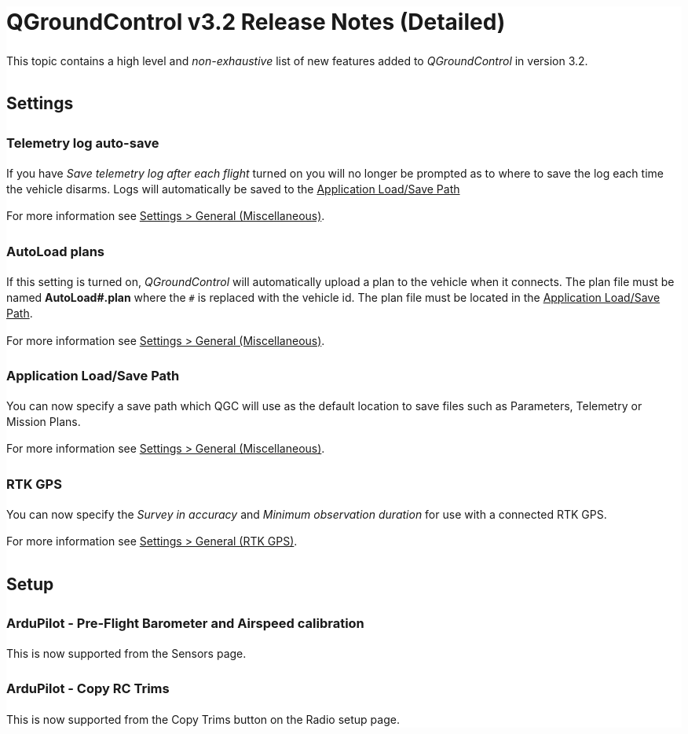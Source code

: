 # QGroundControl v3.2 Release Notes (Detailed)

This topic contains a high level and *non-exhaustive* list of new features added to *QGroundControl* in version 3.2.

## Settings

### Telemetry log auto-save

If you have *Save telemetry log after each flight* turned on you will no longer be prompted as to where to save the log each time the vehicle disarms. Logs will automatically be saved to the [Application Load/Save Path](../SettingsView/General.md#load_save_path)

For more information see [Settings > General (Miscellaneous)](../SettingsView/General.md#autosave_log).

### AutoLoad plans

If this setting is turned on, *QGroundControl* will automatically upload a plan to the vehicle when it connects. The plan file must be named **AutoLoad#.plan** where the `#` is replaced with the vehicle id. The plan file must be located in the [Application Load/Save Path](../SettingsView/General.md#load_save_path).

For more information see [Settings > General (Miscellaneous)](../SettingsView/General.md#autoload_missions).

### Application Load/Save Path

You can now specify a save path which QGC will use as the default location to save files such as Parameters, Telemetry or Mission Plans.

For more information see [Settings > General (Miscellaneous)](../SettingsView/General.md#load_save_path).

### RTK GPS

You can now specify the *Survey in accuracy* and *Minimum observation duration* for use with a connected RTK GPS.

For more information see [Settings > General (RTK GPS)](../SettingsView/General.md#rtk_gps).

## Setup

### ArduPilot - Pre-Flight Barometer and Airspeed calibration

This is now supported from the Sensors page.

### ArduPilot - Copy RC Trims

This is now supported from the Copy Trims button on the Radio setup page.
